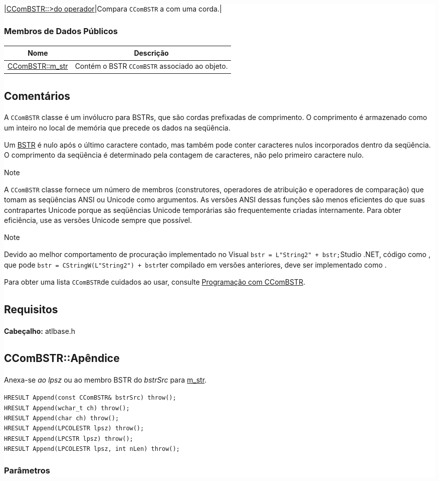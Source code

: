 |[CComBSTR::>do operador](#operator_gt)|Compara `CComBSTR` a com uma corda.|

### <a name="public-data-members"></a>Membros de Dados Públicos

|Nome|Descrição|
|----------|-----------------|
|[CComBSTR::m_str](#m_str)|Contém o BSTR `CComBSTR` associado ao objeto.|

## <a name="remarks"></a>Comentários

A `CComBSTR` classe é um invólucro para BSTRs, que são cordas prefixadas de comprimento. O comprimento é armazenado como um inteiro no local de memória que precede os dados na seqüência.

Um [BSTR](/previous-versions/windows/desktop/automat/bstr) é nulo após o último caractere contado, mas também pode conter caracteres nulos incorporados dentro da seqüência. O comprimento da seqüência é determinado pela contagem de caracteres, não pelo primeiro caractere nulo.

> [!NOTE]
> A `CComBSTR` classe fornece um número de membros (construtores, operadores de atribuição e operadores de comparação) que tomam as seqüências ANSI ou Unicode como argumentos. As versões ANSI dessas funções são menos eficientes do que suas contrapartes Unicode porque as seqüências Unicode temporárias são frequentemente criadas internamente. Para obter eficiência, use as versões Unicode sempre que possível.

> [!NOTE]
> Devido ao melhor comportamento de procuração implementado no Visual `bstr = L"String2" + bstr;`Studio .NET, código como , que pode `bstr = CStringW(L"String2") + bstr`ter compilado em versões anteriores, deve ser implementado como .

Para obter uma lista `CComBSTR`de cuidados ao usar, consulte [Programação com CComBSTR](../../atl/programming-with-ccombstr-atl.md).

## <a name="requirements"></a>Requisitos

**Cabeçalho:** atlbase.h

## <a name="ccombstrappend"></a><a name="append"></a>CComBSTR::Apêndice

Anexa-se *ao lpsz* ou ao membro BSTR do *bstrSrc* para [m_str](#m_str).

```
HRESULT Append(const CComBSTR& bstrSrc) throw();
HRESULT Append(wchar_t ch) throw();
HRESULT Append(char ch) throw();
HRESULT Append(LPCOLESTR lpsz) throw();
HRESULT Append(LPCSTR lpsz) throw();
HRESULT Append(LPCOLESTR lpsz, int nLen) throw();
```

### <a name="parameters"></a>Parâmetros
